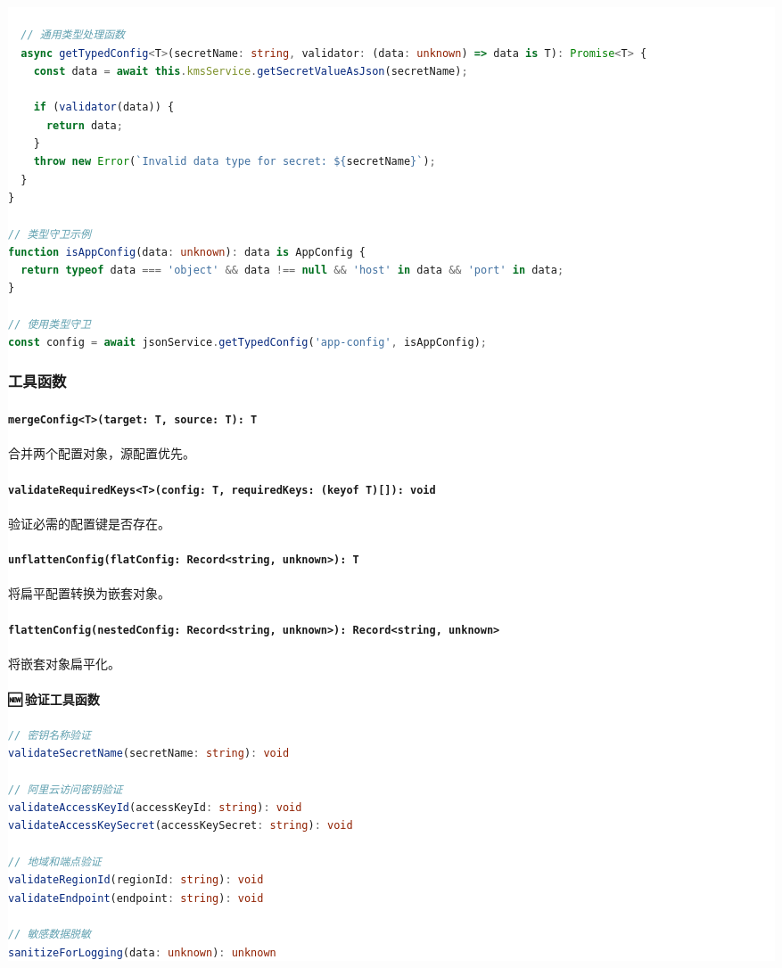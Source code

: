 ```typescript

  // 通用类型处理函数
  async getTypedConfig<T>(secretName: string, validator: (data: unknown) => data is T): Promise<T> {
    const data = await this.kmsService.getSecretValueAsJson(secretName);

    if (validator(data)) {
      return data;
    }
    throw new Error(`Invalid data type for secret: ${secretName}`);
  }
}

// 类型守卫示例
function isAppConfig(data: unknown): data is AppConfig {
  return typeof data === 'object' && data !== null && 'host' in data && 'port' in data;
}

// 使用类型守卫
const config = await jsonService.getTypedConfig('app-config', isAppConfig);
```

### 工具函数

#### `mergeConfig<T>(target: T, source: T): T`

合并两个配置对象，源配置优先。

#### `validateRequiredKeys<T>(config: T, requiredKeys: (keyof T)[]): void`

验证必需的配置键是否存在。

#### `unflattenConfig(flatConfig: Record<string, unknown>): T`

将扁平配置转换为嵌套对象。

#### `flattenConfig(nestedConfig: Record<string, unknown>): Record<string, unknown>`

将嵌套对象扁平化。

#### 🆕 **验证工具函数**

```typescript
// 密钥名称验证
validateSecretName(secretName: string): void

// 阿里云访问密钥验证
validateAccessKeyId(accessKeyId: string): void
validateAccessKeySecret(accessKeySecret: string): void

// 地域和端点验证
validateRegionId(regionId: string): void
validateEndpoint(endpoint: string): void

// 敏感数据脱敏
sanitizeForLogging(data: unknown): unknown
```
